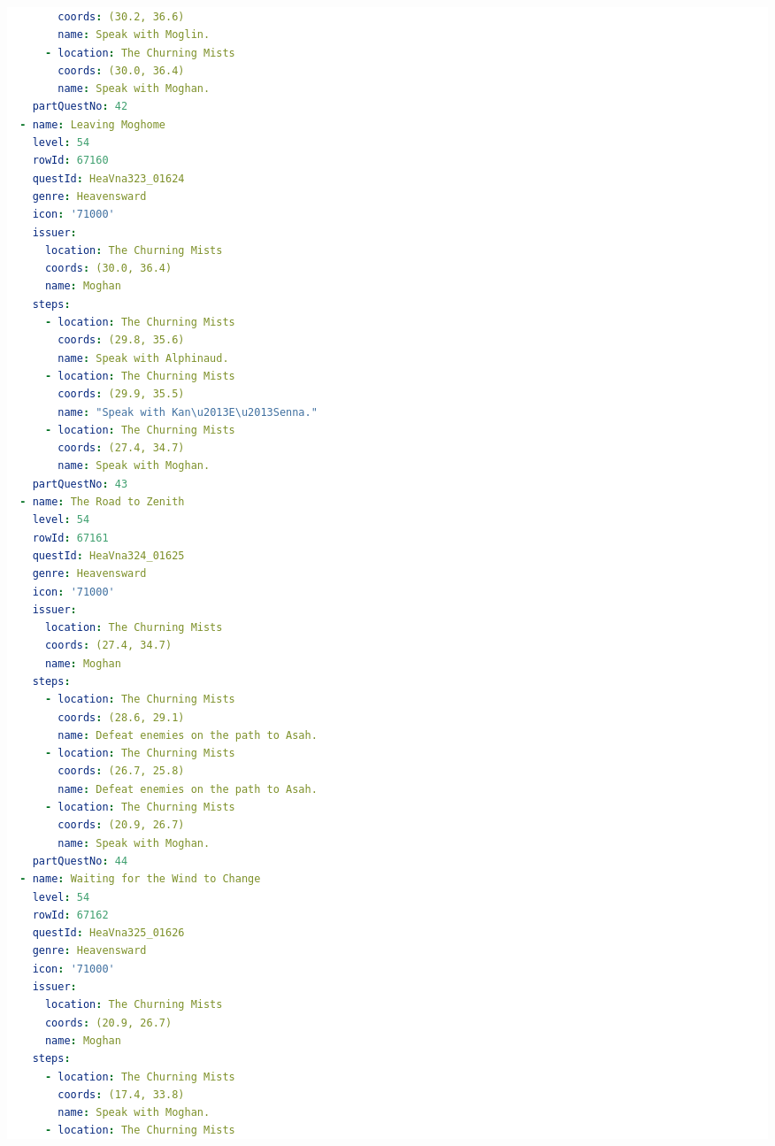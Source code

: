 ```yaml
        coords: (30.2, 36.6)
        name: Speak with Moglin.
      - location: The Churning Mists
        coords: (30.0, 36.4)
        name: Speak with Moghan.
    partQuestNo: 42
  - name: Leaving Moghome
    level: 54
    rowId: 67160
    questId: HeaVna323_01624
    genre: Heavensward
    icon: '71000'
    issuer:
      location: The Churning Mists
      coords: (30.0, 36.4)
      name: Moghan
    steps:
      - location: The Churning Mists
        coords: (29.8, 35.6)
        name: Speak with Alphinaud.
      - location: The Churning Mists
        coords: (29.9, 35.5)
        name: "Speak with Kan\u2013E\u2013Senna."
      - location: The Churning Mists
        coords: (27.4, 34.7)
        name: Speak with Moghan.
    partQuestNo: 43
  - name: The Road to Zenith
    level: 54
    rowId: 67161
    questId: HeaVna324_01625
    genre: Heavensward
    icon: '71000'
    issuer:
      location: The Churning Mists
      coords: (27.4, 34.7)
      name: Moghan
    steps:
      - location: The Churning Mists
        coords: (28.6, 29.1)
        name: Defeat enemies on the path to Asah.
      - location: The Churning Mists
        coords: (26.7, 25.8)
        name: Defeat enemies on the path to Asah.
      - location: The Churning Mists
        coords: (20.9, 26.7)
        name: Speak with Moghan.
    partQuestNo: 44
  - name: Waiting for the Wind to Change
    level: 54
    rowId: 67162
    questId: HeaVna325_01626
    genre: Heavensward
    icon: '71000'
    issuer:
      location: The Churning Mists
      coords: (20.9, 26.7)
      name: Moghan
    steps:
      - location: The Churning Mists
        coords: (17.4, 33.8)
        name: Speak with Moghan.
      - location: The Churning Mists
```